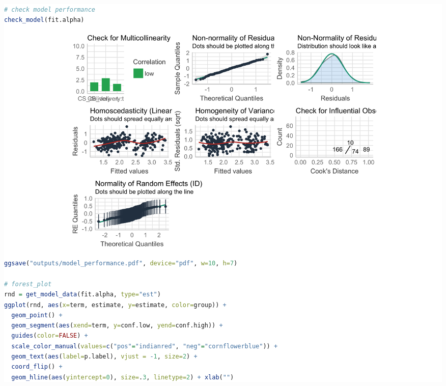 ``` r
# check model performance
check_model(fit.alpha)
```

<img src="challenge_files/figure-markdown_github/alpha_diversity_lmer-1.png" width="70%" style="display: block; margin: auto;" />

``` r
ggsave("outputs/model_performance.pdf", device="pdf", w=10, h=7)

# forest_plot
rnd = get_model_data(fit.alpha, type="est")
ggplot(rnd, aes(x=term, estimate, y=estimate, color=group)) +
  geom_point() +
  geom_segment(aes(xend=term, y=conf.low, yend=conf.high)) +
  guides(color=FALSE) +
  scale_color_manual(values=c("pos"="indianred", "neg"="cornflowerblue")) +
  geom_text(aes(label=p.label), vjust = -1, size=2) +
  coord_flip() +
  geom_hline(aes(yintercept=0), size=.3, linetype=2) + xlab("")
```
